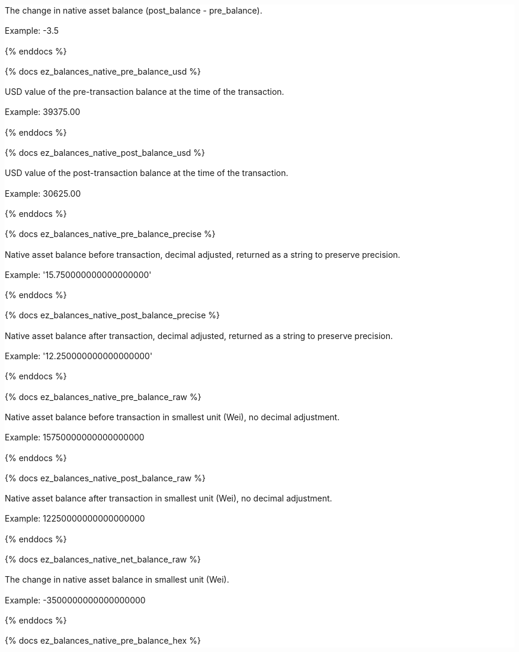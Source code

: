 The change in native asset balance (post_balance - pre_balance).

Example: -3.5

{% enddocs %}

{% docs ez_balances_native_pre_balance_usd %}

USD value of the pre-transaction balance at the time of the transaction.

Example: 39375.00

{% enddocs %}

{% docs ez_balances_native_post_balance_usd %}

USD value of the post-transaction balance at the time of the transaction.

Example: 30625.00

{% enddocs %}

{% docs ez_balances_native_pre_balance_precise %}

Native asset balance before transaction, decimal adjusted, returned as a string to preserve precision.

Example: '15.750000000000000000'

{% enddocs %}

{% docs ez_balances_native_post_balance_precise %}

Native asset balance after transaction, decimal adjusted, returned as a string to preserve precision.

Example: '12.250000000000000000'

{% enddocs %}

{% docs ez_balances_native_pre_balance_raw %}

Native asset balance before transaction in smallest unit (Wei), no decimal adjustment.

Example: 15750000000000000000

{% enddocs %}

{% docs ez_balances_native_post_balance_raw %}

Native asset balance after transaction in smallest unit (Wei), no decimal adjustment.

Example: 12250000000000000000

{% enddocs %}

{% docs ez_balances_native_net_balance_raw %}

The change in native asset balance in smallest unit (Wei).

Example: -3500000000000000000

{% enddocs %}

{% docs ez_balances_native_pre_balance_hex %}
